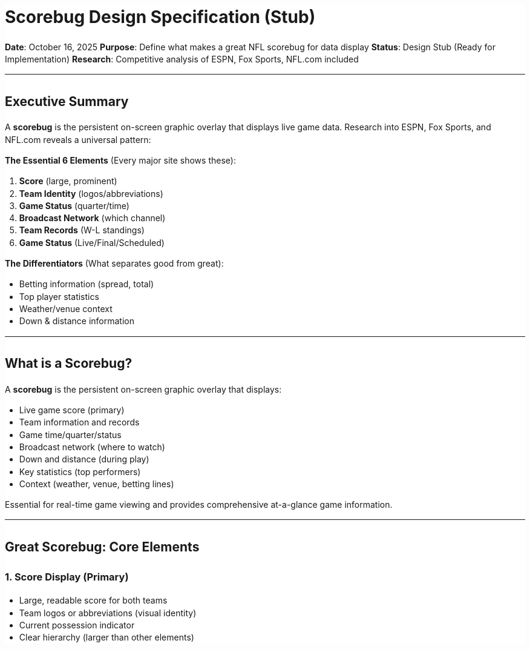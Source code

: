 # Scorebug Design Specification (Stub)

**Date**: October 16, 2025
**Purpose**: Define what makes a great NFL scorebug for data display
**Status**: Design Stub (Ready for Implementation)
**Research**: Competitive analysis of ESPN, Fox Sports, NFL.com included

---

## Executive Summary

A **scorebug** is the persistent on-screen graphic overlay that displays live game data. Research into ESPN, Fox Sports, and NFL.com reveals a universal pattern:

**The Essential 6 Elements** (Every major site shows these):
1. **Score** (large, prominent)
2. **Team Identity** (logos/abbreviations)
3. **Game Status** (quarter/time)
4. **Broadcast Network** (which channel)
5. **Team Records** (W-L standings)
6. **Game Status** (Live/Final/Scheduled)

**The Differentiators** (What separates good from great):
- Betting information (spread, total)
- Top player statistics
- Weather/venue context
- Down & distance information

---

## What is a Scorebug?

A **scorebug** is the persistent on-screen graphic overlay that displays:
- Live game score (primary)
- Team information and records
- Game time/quarter/status
- Broadcast network (where to watch)
- Down and distance (during play)
- Key statistics (top performers)
- Context (weather, venue, betting lines)

Essential for real-time game viewing and provides comprehensive at-a-glance game information.

---

## Great Scorebug: Core Elements

### 1. **Score Display** (Primary)
- Large, readable score for both teams
- Team logos or abbreviations (visual identity)
- Current possession indicator
- Clear hierarchy (larger than other elements)
